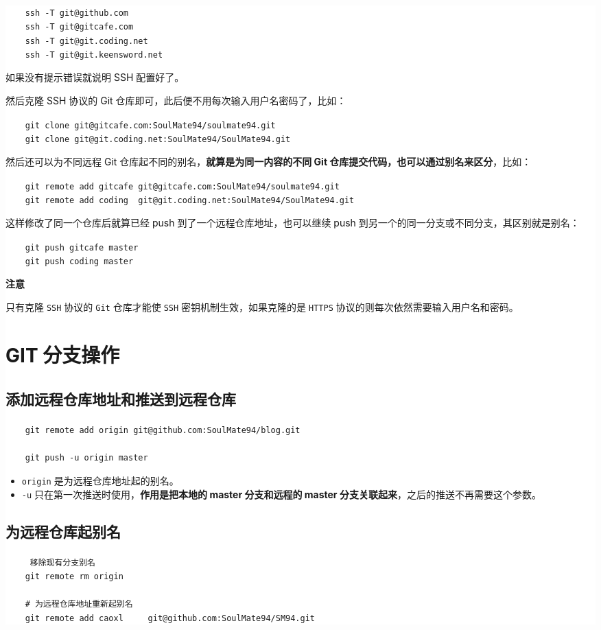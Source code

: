 ```
    ssh -T git@github.com
    ssh -T git@gitcafe.com
    ssh -T git@git.coding.net
    ssh -T git@git.keensword.net
```

如果没有提示错误就说明 SSH 配置好了。

然后克隆 SSH 协议的 Git 仓库即可，此后便不用每次输入用户名密码了，比如：

```
    git clone git@gitcafe.com:SoulMate94/soulmate94.git
    git clone git@git.coding.net:SoulMate94/SoulMate94.git
```

然后还可以为不同远程 Git 仓库起不同的别名，**就算是为同一内容的不同 Git 仓库提交代码，也可以通过别名来区分**，比如：

```
    git remote add gitcafe git@gitcafe.com:SoulMate94/soulmate94.git
    git remote add coding  git@git.coding.net:SoulMate94/SoulMate94.git
```

这样修改了同一个仓库后就算已经 push 到了一个远程仓库地址，也可以继续 push 到另一个的同一分支或不同分支，其区别就是别名：

```
    git push gitcafe master
    git push coding master
```

**注意**

只有克隆 `SSH` 协议的 `Git` 仓库才能使 `SSH` 密钥机制生效，如果克隆的是 `HTTPS` 协议的则每次依然需要输入用户名和密码。

# GIT 分支操作

## 添加远程仓库地址和推送到远程仓库

```
    git remote add origin git@github.com:SoulMate94/blog.git
    
    git push -u origin master
```

  - `origin` 是为远程仓库地址起的别名。
  - `-u` 只在第一次推送时使用，**作用是把本地的 master 分支和远程的 master 分支关联起来**，之后的推送不再需要这个参数。

## 为远程仓库起别名

```
     移除现有分支别名
    git remote rm origin
    
    # 为远程仓库地址重新起别名
    git remote add caoxl	 git@github.com:SoulMate94/SM94.git
```
